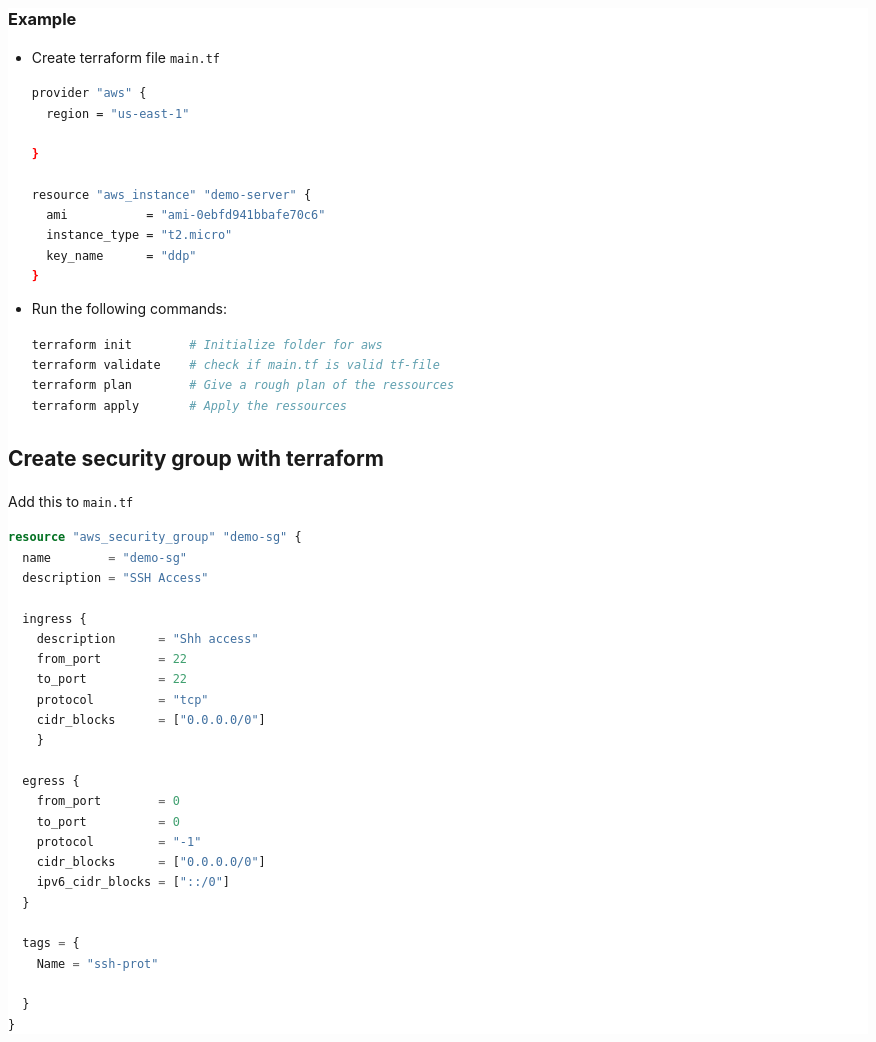 ### Example
- Create terraform file `main.tf`
  ```bash
  provider "aws" {
    region = "us-east-1"

  }

  resource "aws_instance" "demo-server" {
    ami           = "ami-0ebfd941bbafe70c6"
    instance_type = "t2.micro"
    key_name      = "ddp"
  }
  ```
- Run the following commands:
  ```bash
  terraform init        # Initialize folder for aws
  terraform validate    # check if main.tf is valid tf-file
  terraform plan        # Give a rough plan of the ressources
  terraform apply       # Apply the ressources
  ```


## Create security group with terraform
Add this to `main.tf`

```tf
resource "aws_security_group" "demo-sg" {
  name        = "demo-sg"
  description = "SSH Access"
  
  ingress {
    description      = "Shh access"
    from_port        = 22
    to_port          = 22
    protocol         = "tcp"
    cidr_blocks      = ["0.0.0.0/0"]
    }

  egress {
    from_port        = 0
    to_port          = 0
    protocol         = "-1"
    cidr_blocks      = ["0.0.0.0/0"]
    ipv6_cidr_blocks = ["::/0"]
  }

  tags = {
    Name = "ssh-prot"

  }
}
```
